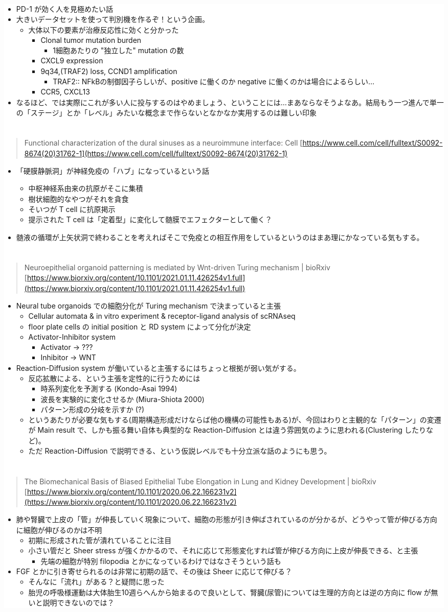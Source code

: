 - PD-1 が効く人を見極めたい話
- 大きいデータセットを使って判別機を作るぞ！という企画。
    - 大体以下の要素が治療反応性に効くと分かった
        - Clonal tumor mutation burden
            - 1細胞あたりの "独立した" mutation の数
        - CXCL9 expression
        - 9q34,(TRAF2) loss, CCND1 amplification
            - TRAF2:: NFkBの制御因子らしいが、positive に働くのか negative に働くのかは場合によるらしい…
        - CCR5, CXCL13
- なるほど、では実際にこれが多い人に投与するのはやめましょう、ということには…まあならなそうよなあ。結局もう一つ進んで単一の「ステージ」とか「レベル」みたいな概念まで作らないとなかなか実用するのは難しい印象

# 
> Functional characterization of the dural sinuses as a neuroimmune interface: Cell
[https://www.cell.com/cell/fulltext/S0092-8674(20)31762-1](https://www.cell.com/cell/fulltext/S0092-8674(20)31762-1)

- 「硬膜静脈洞」が神経免疫の「ハブ」になっているという話
    - 中枢神経系由来の抗原がそこに集積
    - 樹状細胞的なやつがそれを貪食
    - そいつが T cell に抗原掲示
    - 提示された T cell は「定着型」に変化して髄膜でエフェクターとして働く？
    
- 髄液の循環が上矢状洞で終わることを考えればそこで免疫との相互作用をしているというのはまあ理にかなっている気もする。

# 
> Neuroepithelial organoid patterning is mediated by Wnt-driven Turing mechanism | bioRxiv
[https://www.biorxiv.org/content/10.1101/2021.01.11.426254v1.full](https://www.biorxiv.org/content/10.1101/2021.01.11.426254v1.full)

- Neural tube organoids での細胞分化が Turing mechanism で決まっていると主張
    - Cellular automata & in vitro experiment & receptor-ligand analysis of scRNAseq
    - floor plate cells の initial position と RD system によって分化が決定
    - Activator-Inhibitor system
        - Activator → ???
        - Inhibitor → WNT
- Reaction-Diffusion system が働いていると主張するにはちょっと根拠が弱い気がする。
    - 反応拡散による、という主張を定性的に行うためには
        - 時系列変化を予測する (Kondo-Asai 1994)
        - 波長を実験的に変化させるか (Miura-Shiota 2000)
        - パターン形成の分岐を示すか (?)
    - というあたりが必要な気もする(周期構造形成だけならば他の機構の可能性もある)が、今回はわりと主観的な「パターン」の変遷が Main result で、しかも振る舞い自体も典型的な Reaction-Diffusion とは違う雰囲気のように思われる(Clustering したりなど)。
    - ただ Reaction-Diffusion で説明できる、という仮説レベルでも十分立派な話のようにも思う。
    

# 
> The Biomechanical Basis of Biased Epithelial Tube Elongation in Lung and Kidney Development | bioRxiv
[https://www.biorxiv.org/content/10.1101/2020.06.22.166231v2](https://www.biorxiv.org/content/10.1101/2020.06.22.166231v2)

- 肺や腎臓で上皮の「管」が伸長していく現象について、細胞の形態が引き伸ばされているのが分かるが、どうやって管が伸びる方向に細胞が伸びるのかは不明
    - 初期に形成された管が潰れていることに注目
    - 小さい管だと Sheer stress が強くかかるので、それに応じて形態変化すれば管が伸びる方向に上皮が伸長できる、と主張
        - 先端の細胞が特別 filopodia とかになっているわけではなさそうという話も
- FGF とかに引き寄せられるのは非常に初期の話で、その後は Sheer に応じて伸びる？
    - そんなに「流れ」がある？と疑問に思った
    - 胎児の呼吸様運動は大体胎生10週らへんから始まるので良いとして、腎臓(尿管)については生理的方向とは逆の方向に flow が無いと説明できないのでは？
